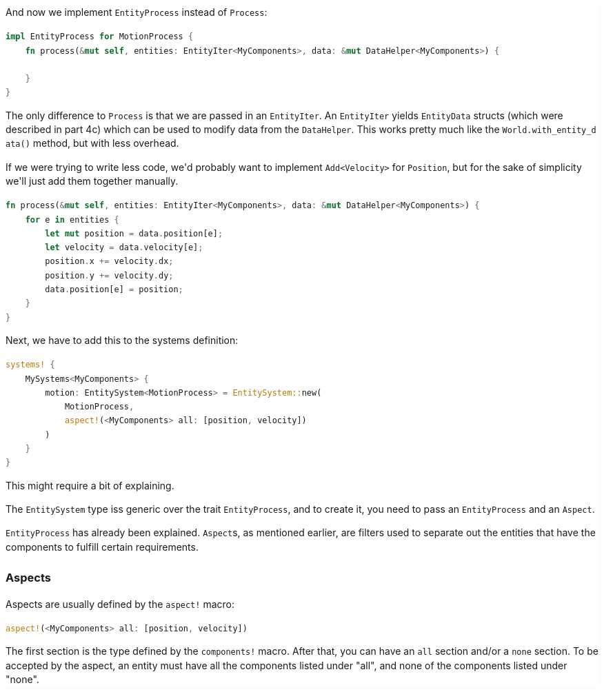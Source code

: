 ```rust
```
And now we implement `EntityProcess` instead of `Process`:
```rust
impl EntityProcess for MotionProcess {
    fn process(&mut self, entities: EntityIter<MyComponents>, data: &mut DataHelper<MyComponents>) {

    }
}
```
The only difference to `Process` is that we are passed in an `EntityIter`. An `EntityIter` yields `EntityData` structs (which were described in part 4c) which can be used to modify data from the `DataHelper`. This works pretty much like the `World.with_entity_data()` method, but with less overhead.

If we were trying to write less code, we'd probably want to implement `Add<Velocity>` for `Position`, but for the sake of simplicity we'll just add them together manually.
```rust
fn process(&mut self, entities: EntityIter<MyComponents>, data: &mut DataHelper<MyComponents>) {
    for e in entities {
        let mut position = data.position[e];
        let velocity = data.velocity[e];
        position.x += velocity.dx;
        position.y += velocity.dy;
        data.position[e] = position;
    }
}
```
Next, we have to add this to the systems definition:
```rust
systems! {
    MySystems<MyComponents> {
        motion: EntitySystem<MotionProcess> = EntitySystem::new(
            MotionProcess,
            aspect!(<MyComponents> all: [position, velocity])
        )
    }
}
```
This might require a bit of explaining.

The `EntitySystem` type iss generic over the trait `EntityProcess`, and to create it, you need to pass an `EntityProcess` and an `Aspect`.

`EntityProcess` has already been explained.
`Aspect`s, as mentioned earlier, are filters used to separate out the entities that have the components to fulfill certain requirements.

### Aspects
Aspects are usually defined by the `aspect!` macro:
```rust
aspect!(<MyComponents> all: [position, velocity])
```
The first section is the type defined by the `components!` macro. After that, you can have an `all` section and/or a `none` section. To be accepted by the aspect, an entity must have all the components listed under "all", and none of the components listed under "none".
